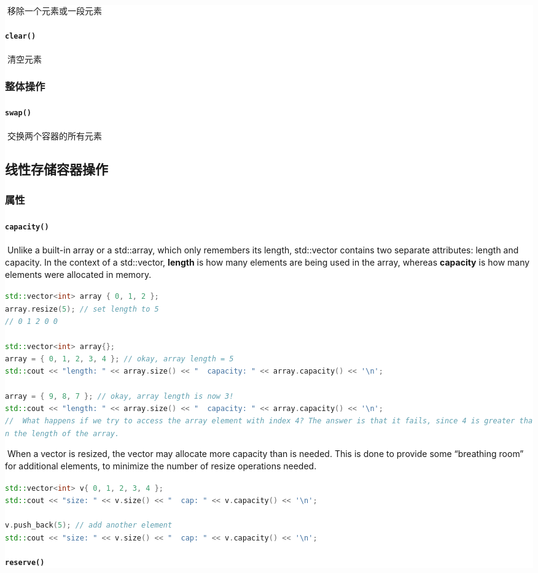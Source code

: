 ​		移除一个元素或一段元素

#### `clear()`

​		清空元素

### 整体操作

#### `swap()`

​		交换两个容器的所有元素



## 线性存储容器操作

### 属性

#### `capacity()`

​		Unlike a built-in array or a std::array, which only remembers its length, std::vector contains two separate attributes: length and capacity. In the context of a std::vector, **length** is how many elements are being used in the array, whereas **capacity** is how many elements were allocated in memory.

```c++
std::vector<int> array { 0, 1, 2 };
array.resize(5); // set length to 5
// 0 1 2 0 0

std::vector<int> array{};
array = { 0, 1, 2, 3, 4 }; // okay, array length = 5
std::cout << "length: " << array.size() << "  capacity: " << array.capacity() << '\n';

array = { 9, 8, 7 }; // okay, array length is now 3!
std::cout << "length: " << array.size() << "  capacity: " << array.capacity() << '\n';
//  What happens if we try to access the array element with index 4? The answer is that it fails, since 4 is greater than the length of the array.
```

​		When a vector is resized, the vector may allocate more capacity than is needed. This is done to provide some “breathing room” for additional elements, to minimize the number of resize operations needed.

```c++
std::vector<int> v{ 0, 1, 2, 3, 4 };
std::cout << "size: " << v.size() << "  cap: " << v.capacity() << '\n';

v.push_back(5); // add another element
std::cout << "size: " << v.size() << "  cap: " << v.capacity() << '\n';
```



#### `reserve()`
